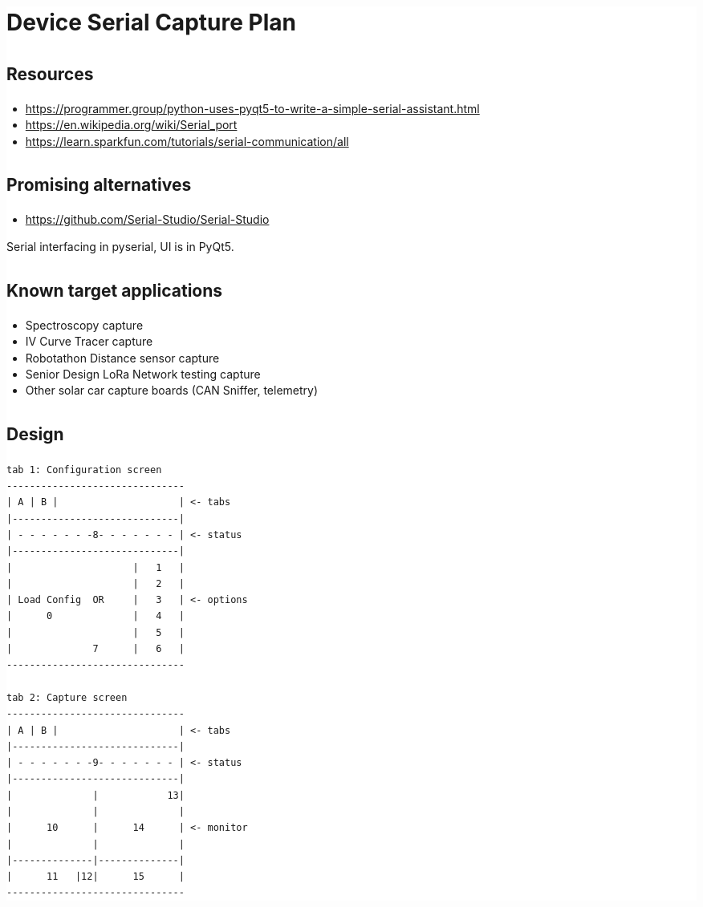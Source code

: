 # Device Serial Capture Plan

## Resources

- https://programmer.group/python-uses-pyqt5-to-write-a-simple-serial-assistant.html
- https://en.wikipedia.org/wiki/Serial_port
- https://learn.sparkfun.com/tutorials/serial-communication/all

## Promising alternatives

- https://github.com/Serial-Studio/Serial-Studio

Serial interfacing in pyserial, UI is in PyQt5.

## Known target applications
- Spectroscopy capture
- IV Curve Tracer capture
- Robotathon Distance sensor capture
- Senior Design LoRa Network testing capture
- Other solar car capture boards (CAN Sniffer, telemetry)

## Design

```
tab 1: Configuration screen
-------------------------------
| A | B |                     | <- tabs
|-----------------------------|
| - - - - - - -8- - - - - - - | <- status
|-----------------------------|
|                     |   1   |
|                     |   2   |
| Load Config  OR     |   3   | <- options
|      0              |   4   |
|                     |   5   |
|              7      |   6   |
-------------------------------

tab 2: Capture screen
-------------------------------
| A | B |                     | <- tabs
|-----------------------------|
| - - - - - - -9- - - - - - - | <- status
|-----------------------------|
|              |            13|
|              |              |
|      10      |      14      | <- monitor
|              |              |
|--------------|--------------|
|      11   |12|      15      |
-------------------------------
```
